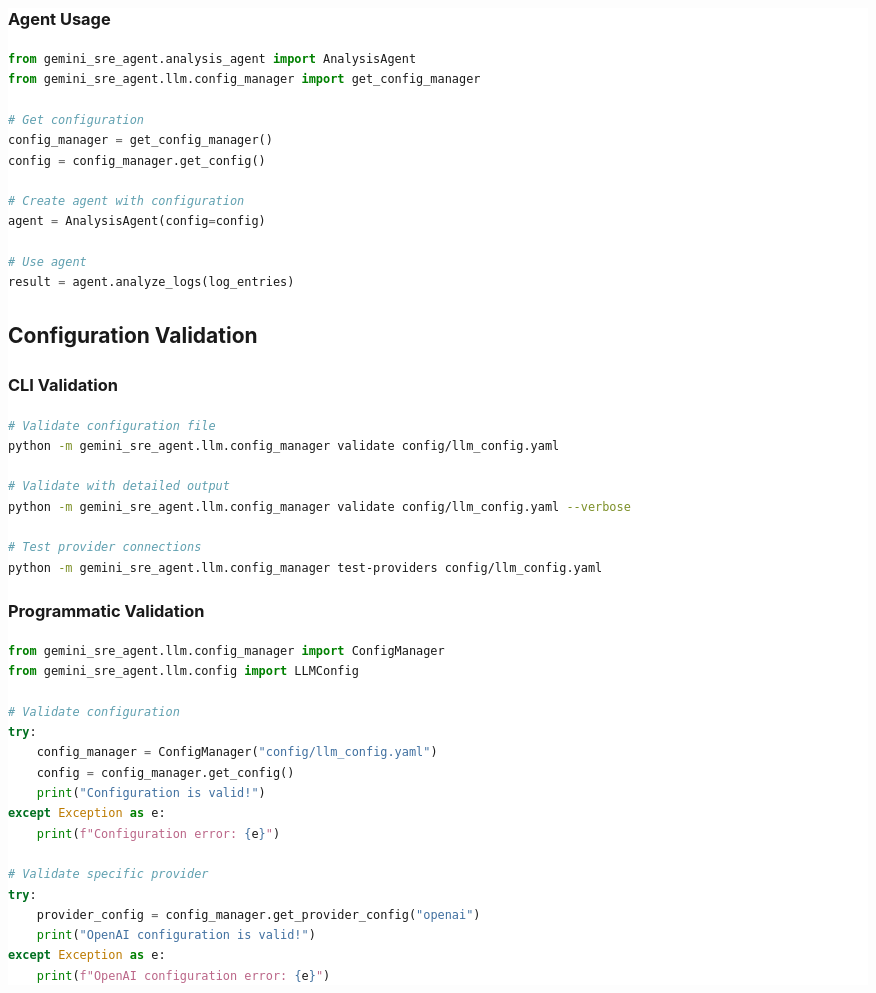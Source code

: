 ### Agent Usage

```python
from gemini_sre_agent.analysis_agent import AnalysisAgent
from gemini_sre_agent.llm.config_manager import get_config_manager

# Get configuration
config_manager = get_config_manager()
config = config_manager.get_config()

# Create agent with configuration
agent = AnalysisAgent(config=config)

# Use agent
result = agent.analyze_logs(log_entries)
```

## Configuration Validation

### CLI Validation

```bash
# Validate configuration file
python -m gemini_sre_agent.llm.config_manager validate config/llm_config.yaml

# Validate with detailed output
python -m gemini_sre_agent.llm.config_manager validate config/llm_config.yaml --verbose

# Test provider connections
python -m gemini_sre_agent.llm.config_manager test-providers config/llm_config.yaml
```

### Programmatic Validation

```python
from gemini_sre_agent.llm.config_manager import ConfigManager
from gemini_sre_agent.llm.config import LLMConfig

# Validate configuration
try:
    config_manager = ConfigManager("config/llm_config.yaml")
    config = config_manager.get_config()
    print("Configuration is valid!")
except Exception as e:
    print(f"Configuration error: {e}")

# Validate specific provider
try:
    provider_config = config_manager.get_provider_config("openai")
    print("OpenAI configuration is valid!")
except Exception as e:
    print(f"OpenAI configuration error: {e}")
```

